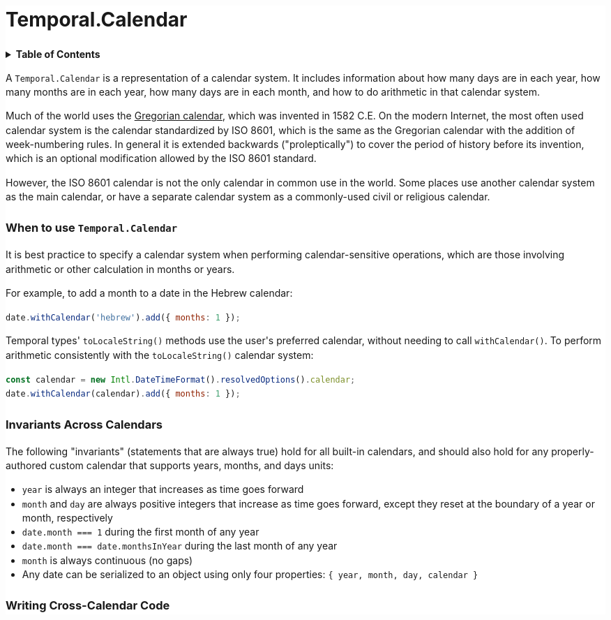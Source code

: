 # Temporal.Calendar

<details><summary><strong>Table of Contents</strong></summary></details>

A `Temporal.Calendar` is a representation of a calendar system.
It includes information about how many days are in each year, how many months are in each year, how many days are in each month, and how to do arithmetic in that calendar system.

Much of the world uses the [Gregorian calendar](https://en.wikipedia.org/wiki/Gregorian_calendar), which was invented in 1582 C.E.
On the modern Internet, the most often used calendar system is the calendar standardized by ISO 8601, which is the same as the Gregorian calendar with the addition of week-numbering rules.
In general it is extended backwards ("proleptically") to cover the period of history before its invention, which is an optional modification allowed by the ISO 8601 standard.

However, the ISO 8601 calendar is not the only calendar in common use in the world.
Some places use another calendar system as the main calendar, or have a separate calendar system as a commonly-used civil or religious calendar.

### When to use `Temporal.Calendar`

It is best practice to specify a calendar system when performing calendar-sensitive operations, which are those involving arithmetic or other calculation in months or years.

For example, to add a month to a date in the Hebrew calendar:

```javascript
date.withCalendar('hebrew').add({ months: 1 });
```

Temporal types' `toLocaleString()` methods use the user's preferred calendar, without needing to call `withCalendar()`.
To perform arithmetic consistently with the `toLocaleString()` calendar system:

```javascript
const calendar = new Intl.DateTimeFormat().resolvedOptions().calendar;
date.withCalendar(calendar).add({ months: 1 });
```

### Invariants Across Calendars

The following "invariants" (statements that are always true) hold for all built-in calendars, and should also hold for any properly-authored custom calendar that supports years, months, and days units:

- `year` is always an integer that increases as time goes forward
- `month` and `day` are always positive integers that increase as time goes forward, except they reset at the boundary of a year or month, respectively
- `date.month === 1` during the first month of any year
- `date.month === date.monthsInYear` during the last month of any year
- `month` is always continuous (no gaps)
- Any date can be serialized to an object using only four properties: `{ year, month, day, calendar }`

### Writing Cross-Calendar Code
